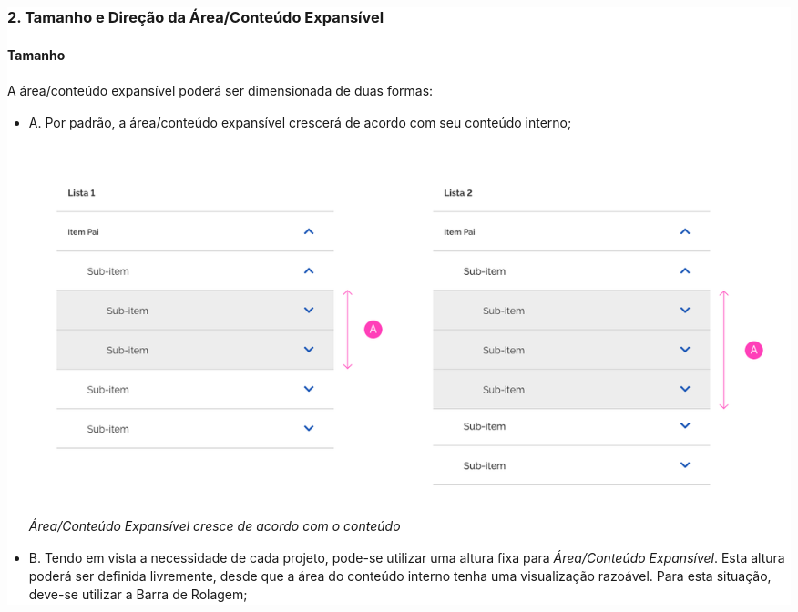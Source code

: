 ### 2. Tamanho e Direção da Área/Conteúdo Expansível

#### Tamanho

A área/conteúdo expansível poderá ser dimensionada de duas formas:

-   A. Por padrão, a área/conteúdo expansível crescerá de acordo com seu conteúdo interno;

    ![Área/Conteúdo Expansível cresce de acordo com o conteúdo](imagens/behavior-sizing-1.png)
    *Área/Conteúdo Expansível cresce de acordo com o conteúdo*

-   B. Tendo em vista a necessidade de cada projeto, pode-se utilizar uma altura fixa para *Área/Conteúdo Expansível*. Esta altura poderá ser definida livremente, desde que a área do conteúdo interno tenha uma visualização razoável. Para esta situação, deve-se utilizar a Barra de Rolagem;
